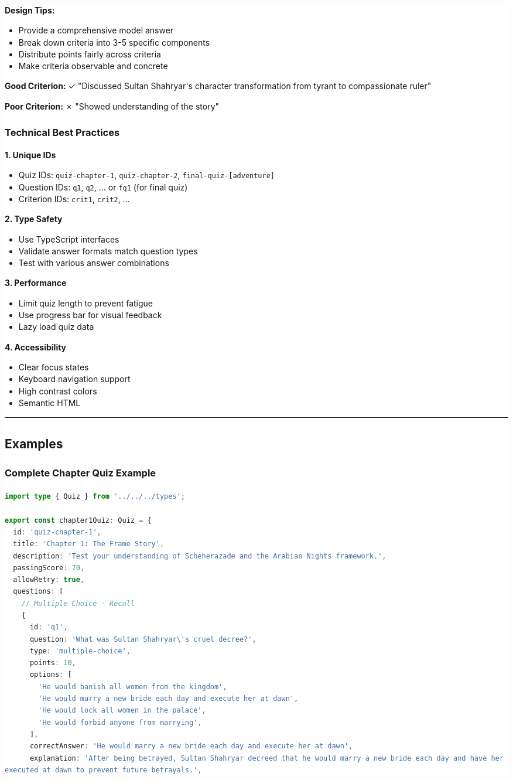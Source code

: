 **Design Tips:**
- Provide a comprehensive model answer
- Break down criteria into 3-5 specific components
- Distribute points fairly across criteria
- Make criteria observable and concrete

**Good Criterion:**
✓ "Discussed Sultan Shahryar's character transformation from tyrant to compassionate ruler"

**Poor Criterion:**
✗ "Showed understanding of the story"

### Technical Best Practices

**1. Unique IDs**
- Quiz IDs: `quiz-chapter-1`, `quiz-chapter-2`, `final-quiz-[adventure]`
- Question IDs: `q1`, `q2`, ... or `fq1` (for final quiz)
- Criterion IDs: `crit1`, `crit2`, ...

**2. Type Safety**
- Use TypeScript interfaces
- Validate answer formats match question types
- Test with various answer combinations

**3. Performance**
- Limit quiz length to prevent fatigue
- Use progress bar for visual feedback
- Lazy load quiz data

**4. Accessibility**
- Clear focus states
- Keyboard navigation support
- High contrast colors
- Semantic HTML

---

## Examples

### Complete Chapter Quiz Example

```typescript
import type { Quiz } from '../../../types';

export const chapter1Quiz: Quiz = {
  id: 'quiz-chapter-1',
  title: 'Chapter 1: The Frame Story',
  description: 'Test your understanding of Scheherazade and the Arabian Nights framework.',
  passingScore: 70,
  allowRetry: true,
  questions: [
    // Multiple Choice - Recall
    {
      id: 'q1',
      question: 'What was Sultan Shahryar\'s cruel decree?',
      type: 'multiple-choice',
      points: 10,
      options: [
        'He would banish all women from the kingdom',
        'He would marry a new bride each day and execute her at dawn',
        'He would lock all women in the palace',
        'He would forbid anyone from marrying',
      ],
      correctAnswer: 'He would marry a new bride each day and execute her at dawn',
      explanation: 'After being betrayed, Sultan Shahryar decreed that he would marry a new bride each day and have her executed at dawn to prevent future betrayals.',
```
